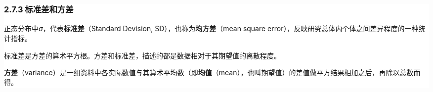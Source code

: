 ### 2.7.3 标准差和方差

正态分布中$\sigma$，代表**标准差**（Standard Devision, SD），也称为**均方差**（mean square error），反映研究总体内个体之间差异程度的一种统计指标。

标准差是方差的算术平方根。方差和标准差，描述的都是数据相对于其期望值的离散程度。

**方差**（variance）是一组资料中各实际数值与其算术平均数（即**均值**（mean），也叫期望值）的差值做平方结果相加之后，再除以总数而得。